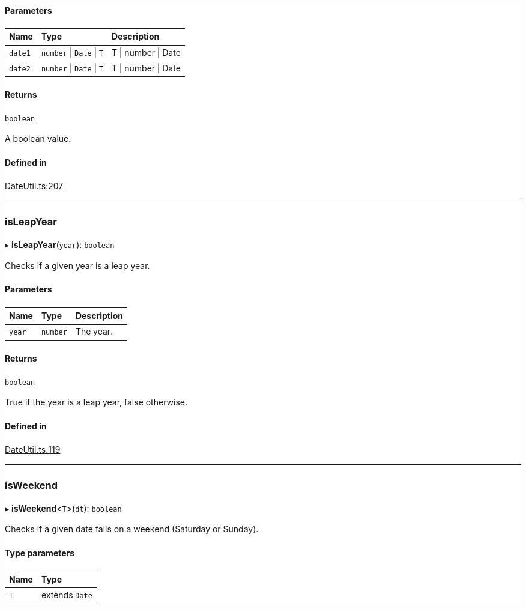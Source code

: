 #### Parameters

| Name | Type | Description |
| :------ | :------ | :------ |
| `date1` | `number` \| `Date` \| `T` | T \| number \| Date |
| `date2` | `number` \| `Date` \| `T` | T \| number \| Date |

#### Returns

`boolean`

A boolean value.

#### Defined in

[DateUtil.ts:207](https://github.com/roteKlaue/SussyUtilMadeByMe/blob/b43239d/src/Classes/DateUtil.ts#L207)

___

### isLeapYear

▸ **isLeapYear**(`year`): `boolean`

Checks if a given year is a leap year.

#### Parameters

| Name | Type | Description |
| :------ | :------ | :------ |
| `year` | `number` | The year. |

#### Returns

`boolean`

True if the year is a leap year, false otherwise.

#### Defined in

[DateUtil.ts:119](https://github.com/roteKlaue/SussyUtilMadeByMe/blob/b43239d/src/Classes/DateUtil.ts#L119)

___

### isWeekend

▸ **isWeekend**<`T`\>(`dt`): `boolean`

Checks if a given date falls on a weekend (Saturday or Sunday).

#### Type parameters

| Name | Type |
| :------ | :------ |
| `T` | extends `Date` |
